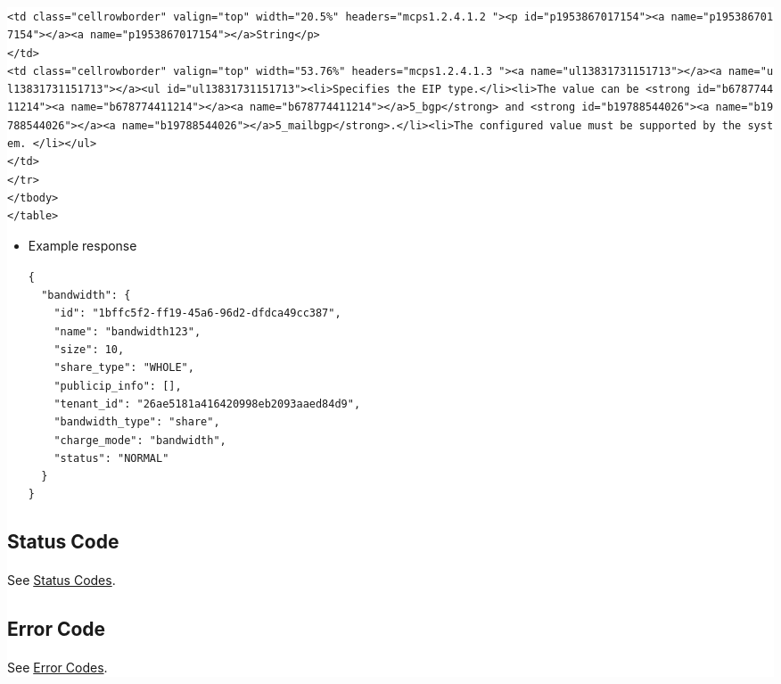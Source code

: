     <td class="cellrowborder" valign="top" width="20.5%" headers="mcps1.2.4.1.2 "><p id="p1953867017154"><a name="p1953867017154"></a><a name="p1953867017154"></a>String</p>
    </td>
    <td class="cellrowborder" valign="top" width="53.76%" headers="mcps1.2.4.1.3 "><a name="ul13831731151713"></a><a name="ul13831731151713"></a><ul id="ul13831731151713"><li>Specifies the EIP type.</li><li>The value can be <strong id="b678774411214"><a name="b678774411214"></a><a name="b678774411214"></a>5_bgp</strong> and <strong id="b19788544026"><a name="b19788544026"></a><a name="b19788544026"></a>5_mailbgp</strong>.</li><li>The configured value must be supported by the system. </li></ul>
    </td>
    </tr>
    </tbody>
    </table>


-   Example response

    ```
    {
      "bandwidth": {
        "id": "1bffc5f2-ff19-45a6-96d2-dfdca49cc387",
        "name": "bandwidth123",
        "size": 10,
        "share_type": "WHOLE",
        "publicip_info": [],
        "tenant_id": "26ae5181a416420998eb2093aaed84d9",
        "bandwidth_type": "share",
        "charge_mode": "bandwidth",
        "status": "NORMAL"
      }
    }
    ```


## Status Code<a name="section31981619"></a>

See  [Status Codes](status-codes.md).

## Error Code<a name="section85821649202813"></a>

See  [Error Codes](error-codes.md).

